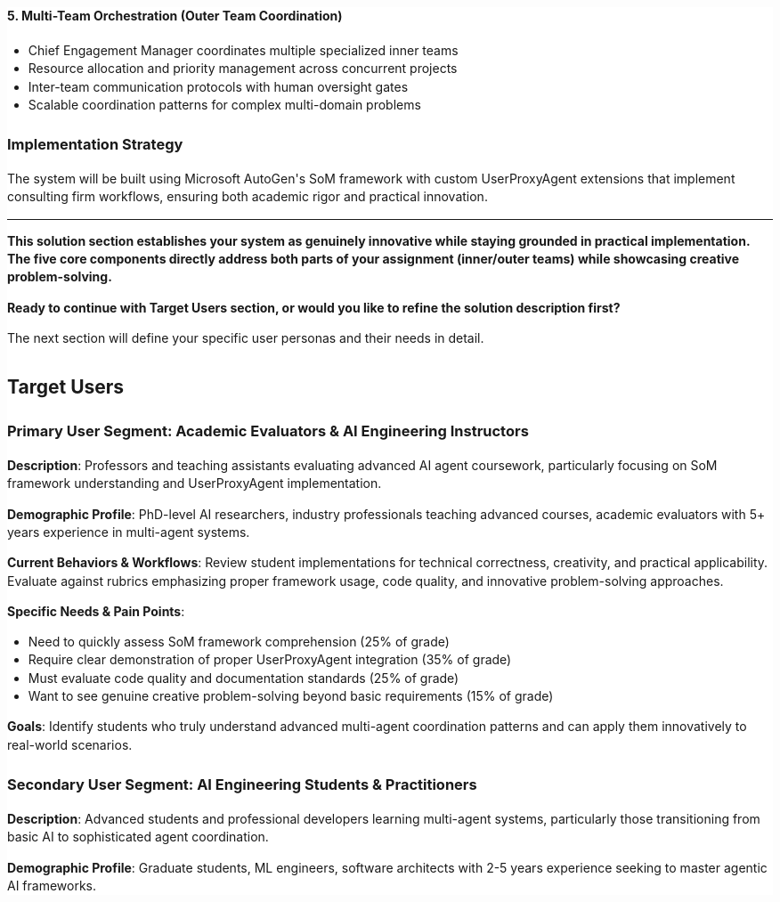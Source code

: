 #### 5. **Multi-Team Orchestration** (Outer Team Coordination)
- Chief Engagement Manager coordinates multiple specialized inner teams
- Resource allocation and priority management across concurrent projects
- Inter-team communication protocols with human oversight gates
- Scalable coordination patterns for complex multi-domain problems

### Implementation Strategy
The system will be built using Microsoft AutoGen's SoM framework with custom UserProxyAgent extensions that implement consulting firm workflows, ensuring both academic rigor and practical innovation.

---

**This solution section establishes your system as genuinely innovative while staying grounded in practical implementation. The five core components directly address both parts of your assignment (inner/outer teams) while showcasing creative problem-solving.**

**Ready to continue with Target Users section, or would you like to refine the solution description first?**

The next section will define your specific user personas and their needs in detail.

## Target Users

### Primary User Segment: Academic Evaluators & AI Engineering Instructors

**Description**: Professors and teaching assistants evaluating advanced AI agent coursework, particularly focusing on SoM framework understanding and UserProxyAgent implementation.

**Demographic Profile**: PhD-level AI researchers, industry professionals teaching advanced courses, academic evaluators with 5+ years experience in multi-agent systems.

**Current Behaviors & Workflows**: Review student implementations for technical correctness, creativity, and practical applicability. Evaluate against rubrics emphasizing proper framework usage, code quality, and innovative problem-solving approaches.

**Specific Needs & Pain Points**: 
- Need to quickly assess SoM framework comprehension (25% of grade)
- Require clear demonstration of proper UserProxyAgent integration (35% of grade)
- Must evaluate code quality and documentation standards (25% of grade)
- Want to see genuine creative problem-solving beyond basic requirements (15% of grade)

**Goals**: Identify students who truly understand advanced multi-agent coordination patterns and can apply them innovatively to real-world scenarios.

### Secondary User Segment: AI Engineering Students & Practitioners

**Description**: Advanced students and professional developers learning multi-agent systems, particularly those transitioning from basic AI to sophisticated agent coordination.

**Demographic Profile**: Graduate students, ML engineers, software architects with 2-5 years experience seeking to master agentic AI frameworks.
